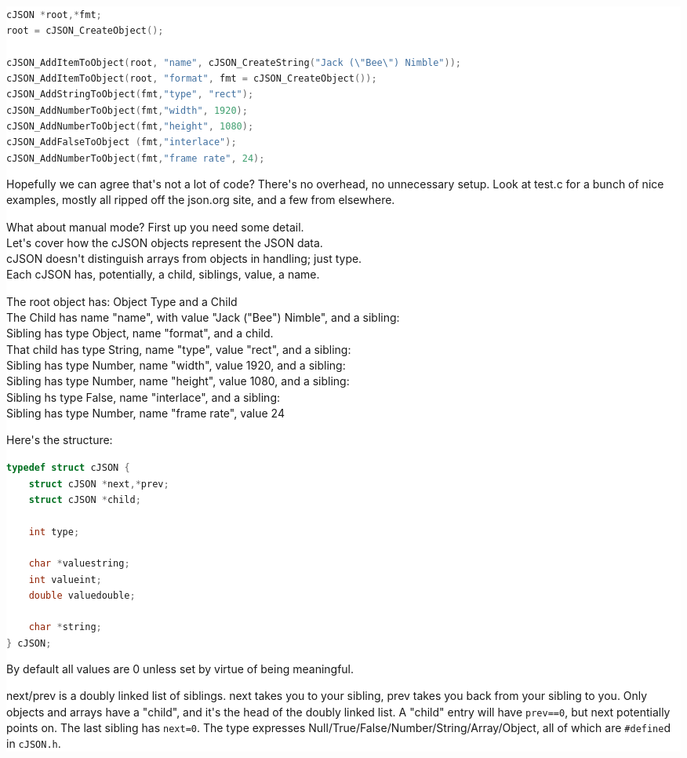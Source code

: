 ```c
cJSON *root,*fmt;
root = cJSON_CreateObject();

cJSON_AddItemToObject(root, "name", cJSON_CreateString("Jack (\"Bee\") Nimble"));
cJSON_AddItemToObject(root, "format", fmt = cJSON_CreateObject());
cJSON_AddStringToObject(fmt,"type", "rect");
cJSON_AddNumberToObject(fmt,"width", 1920);
cJSON_AddNumberToObject(fmt,"height", 1080);
cJSON_AddFalseToObject (fmt,"interlace");
cJSON_AddNumberToObject(fmt,"frame rate", 24);
```

Hopefully we can agree that's not a lot of code? There's no overhead, no
unnecessary setup. Look at test.c for a bunch of nice examples, mostly all
ripped off the json.org site, and a few from elsewhere.

What about manual mode? First up you need some detail.  
Let's cover how the cJSON objects represent the JSON data.  
cJSON doesn't distinguish arrays from objects in handling; just type.  
Each cJSON has, potentially, a child, siblings, value, a name.

The root object has: Object Type and a Child  
The Child has name "name", with value "Jack ("Bee") Nimble", and a sibling:  
Sibling has type Object, name "format", and a child.  
That child has type String, name "type", value "rect", and a sibling:  
Sibling has type Number, name "width", value 1920, and a sibling:  
Sibling has type Number, name "height", value 1080, and a sibling:  
Sibling hs type False, name "interlace", and a sibling:  
Sibling has type Number, name "frame rate", value 24

Here's the structure:

```c
typedef struct cJSON {
    struct cJSON *next,*prev;
    struct cJSON *child;

    int type;

    char *valuestring;
    int valueint;
    double valuedouble;

    char *string;
} cJSON;
```

By default all values are 0 unless set by virtue of being meaningful.

next/prev is a doubly linked list of siblings. next takes you to your sibling,
prev takes you back from your sibling to you. Only objects and arrays have a
"child", and it's the head of the doubly linked list. A "child" entry will have
`prev==0`, but next potentially points on. The last sibling has `next=0`. The
type expresses Null/True/False/Number/String/Array/Object, all of which are
`#define`d in `cJSON.h`.
